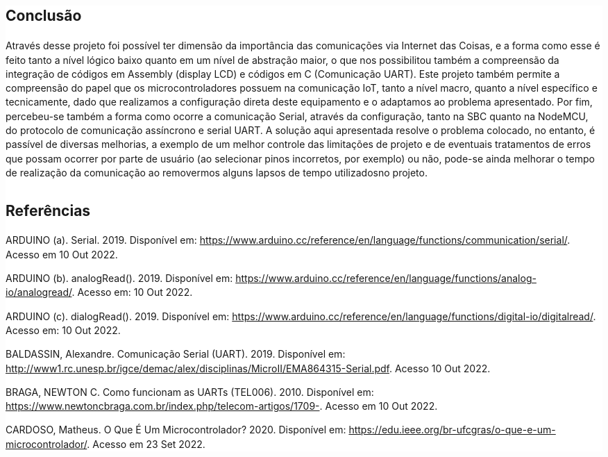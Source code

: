 ## Conclusão

Através desse projeto foi possível ter dimensão da importância das comunicações via Internet das Coisas, e a forma como esse é feito tanto a nível lógico baixo quanto em um nível de abstração maior, o que nos possibilitou também a compreensão da integração de códigos em Assembly (display LCD) e códigos em C (Comunicação UART). Este projeto também permite a compreensão do papel que os microcontroladores possuem na comunicação IoT, tanto a nível macro, quanto a nível específico e tecnicamente, dado que realizamos a configuração direta deste equipamento e o adaptamos ao problema apresentado. Por fim, percebeu-se também a forma como ocorre a comunicação Serial, através da configuração, tanto na SBC quanto na NodeMCU, do protocolo de comunicação assíncrono e serial UART. A solução aqui apresentada resolve o problema colocado, no entanto, é passível de diversas melhorias, a exemplo de um melhor controle das limitações de projeto e de eventuais tratamentos de erros que possam ocorrer por parte de usuário (ao selecionar pinos incorretos, por exemplo) ou não, pode-se ainda melhorar o tempo de realização da comunicação ao removermos alguns lapsos de tempo utilizadosno projeto.

## Referências

ARDUINO (a). Serial. 2019. Disponível em: <https://www.arduino.cc/reference/en/language/functions/communication/serial/>. Acesso em 10 Out 2022.

ARDUINO (b). analogRead(). 2019. Disponível em: <https://www.arduino.cc/reference/en/language/functions/analog-io/analogread/>. Acesso em: 10 Out 2022.

ARDUINO (c). dialogRead(). 2019. Disponível em: <https://www.arduino.cc/reference/en/language/functions/digital-io/digitalread/>. Acesso em: 10 Out 2022.

BALDASSIN, Alexandre. Comunicação Serial (UART). 2019. Disponível em: <http://www1.rc.unesp.br/igce/demac/alex/disciplinas/MicroII/EMA864315-Serial.pdf>. Acesso 10 Out 2022.

BRAGA, NEWTON C. Como funcionam as UARTs (TEL006). 2010. Disponível em: <https://www.newtoncbraga.com.br/index.php/telecom-artigos/1709->. Acesso em 10 Out 2022.

CARDOSO, Matheus. O Que É Um Microcontrolador? 2020. Disponível em: <https://edu.ieee.org/br-ufcgras/o-que-e-um-microcontrolador/>. Acesso em 23 Set 2022.
